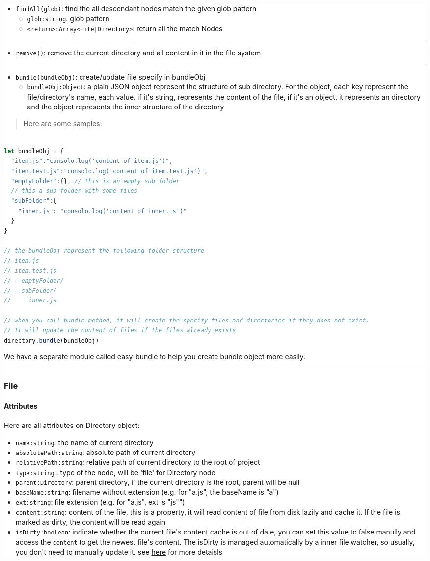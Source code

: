 * ```findAll(glob)```: find the all descendant nodes match the given [glob](https://github.com/isaacs/node-glob) pattern
    * ```glob:string```: glob pattern
    * ```<return>:Array<File|Directory>```: return all the match Nodes
    
_________

* ```remove()```: remove the current directory and all content in it in the file system
_________

* ```bundle(bundleObj)```: create/update file specify in bundleObj
    * ```bundleObj:Object```: a plain JSON object represent the structure of sub directory. For the object, each key represent the file/directory's name, each value, if it's string, represents the content of the file, if it's an object, it represents an directory and the object represents the inner structure of the directory

> Here are some samples:

```javascript

let bundleObj = {
  "item.js":"consolo.log('content of item.js')",
  "item.test.js":"consolo.log('content of item.test.js')",
  "emptyFolder":{}, // this is an empty sub folder
  // this a sub folder with some files
  "subFolder":{
    "inner.js": "consolo.log('content of inner.js')"
  }
}

// the bundleObj represent the following folder structure
// item.js
// item.test.js
// - emptyFolder/
// - subFolder/
//     inner.js

// when you call bundle method, it will create the specify files and directories if they does not exist. 
// It will update the content of files if the files already exists
directory.bundle(bundleObj)
```
We have a separate module called easy-bundle to help you create bundle object more easily. 
    
_________


### File

#### Attributes
Here are all attributes on Directory object:
* ```name:string```: the name of current directory
* ```absolutePath:string```: absolute path of current directory
* ```relativePath:string```: relative path of current directory to the root of project
* ```type:string``` : type of the node, will be 'file' for Directory node
* ```parent:Directory```: parent directory, if the current directory is the root, parent will be null
* ```baseName:string```: filename without extension (e.g. for "a.js", the baseName is "a")
* ```ext:string```: file extension (e.g. for "a.js", ext is "js"")
* ```content:string```: content of the file, this is a property, it will read content of file from disk lazily and cache it. If the file is marked as dirty, the content will be read again
* ```isDirty:boolean```: indicate whether the current file's content cache is out of date, you can set this value to false manully and access the ```content``` to get the newest file's content. The isDirty is managed automatically by a inner file watcher, so usually, you don't need to manually update it. see [here](#file-change-event-and-file-dirty-check) for more detaisls 
